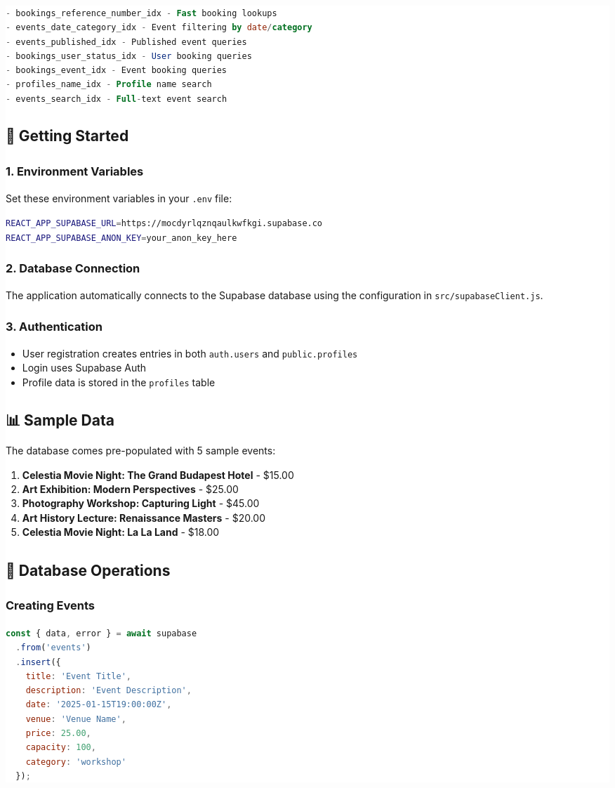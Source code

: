 ```sql
- bookings_reference_number_idx - Fast booking lookups
- events_date_category_idx - Event filtering by date/category
- events_published_idx - Published event queries
- bookings_user_status_idx - User booking queries
- bookings_event_idx - Event booking queries
- profiles_name_idx - Profile name search
- events_search_idx - Full-text event search
```

## 🚀 Getting Started

### 1. Environment Variables
Set these environment variables in your `.env` file:

```bash
REACT_APP_SUPABASE_URL=https://mocdyrlqznqaulkwfkgi.supabase.co
REACT_APP_SUPABASE_ANON_KEY=your_anon_key_here
```

### 2. Database Connection
The application automatically connects to the Supabase database using the configuration in `src/supabaseClient.js`.

### 3. Authentication
- User registration creates entries in both `auth.users` and `public.profiles`
- Login uses Supabase Auth
- Profile data is stored in the `profiles` table

## 📊 Sample Data

The database comes pre-populated with 5 sample events:

1. **Celestia Movie Night: The Grand Budapest Hotel** - $15.00
2. **Art Exhibition: Modern Perspectives** - $25.00
3. **Photography Workshop: Capturing Light** - $45.00
4. **Art History Lecture: Renaissance Masters** - $20.00
5. **Celestia Movie Night: La La Land** - $18.00

## 🔧 Database Operations

### Creating Events
```javascript
const { data, error } = await supabase
  .from('events')
  .insert({
    title: 'Event Title',
    description: 'Event Description',
    date: '2025-01-15T19:00:00Z',
    venue: 'Venue Name',
    price: 25.00,
    capacity: 100,
    category: 'workshop'
  });
```

